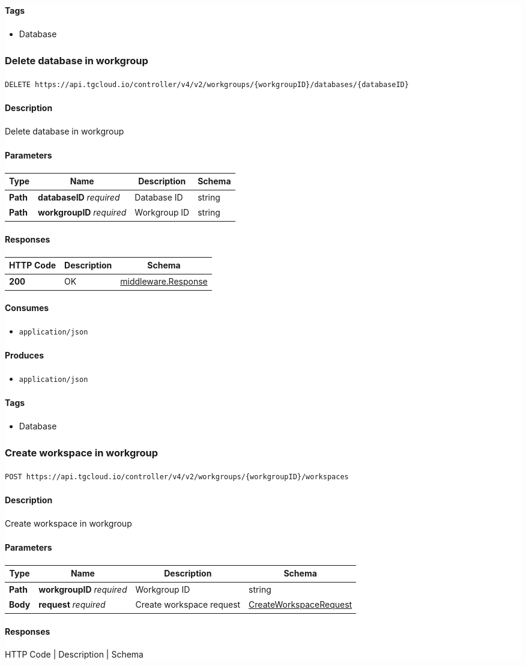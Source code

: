 
#### [](https://docs.tigergraph.com/savanna/main/rest-api/endpoints#_tags_14)Tags
  * Database


### [](https://docs.tigergraph.com/savanna/main/rest-api/endpoints#_https_api_tgcloud_io_controller_v4_v2_workgroups_workgroupid_databases_databaseid_delete)Delete database in workgroup
```
DELETE https://api.tgcloud.io/controller/v4/v2/workgroups/{workgroupID}/databases/{databaseID}
```

#### [](https://docs.tigergraph.com/savanna/main/rest-api/endpoints#_description_15)Description
Delete database in workgroup
#### [](https://docs.tigergraph.com/savanna/main/rest-api/endpoints#_parameters_14)Parameters
Type | Name | Description | Schema  
---|---|---|---  
**Path** |  **databaseID** _required_ |  Database ID |  string  
**Path** |  **workgroupID** _required_ |  Workgroup ID |  string  
#### [](https://docs.tigergraph.com/savanna/main/rest-api/endpoints#_responses_15)Responses
HTTP Code | Description | Schema  
---|---|---  
**200** |  OK |  [middleware.Response](https://docs.tigergraph.com/savanna/main/rest-api/definitions#_middleware_response)  
#### [](https://docs.tigergraph.com/savanna/main/rest-api/endpoints#_consumes_15)Consumes
  * `application/json`


#### [](https://docs.tigergraph.com/savanna/main/rest-api/endpoints#_produces_15)Produces
  * `application/json`


#### [](https://docs.tigergraph.com/savanna/main/rest-api/endpoints#_tags_15)Tags
  * Database


### [](https://docs.tigergraph.com/savanna/main/rest-api/endpoints#_https_api_tgcloud_io_controller_v4_v2_workgroups_workgroupid_workspaces_post)Create workspace in workgroup
```
POST https://api.tgcloud.io/controller/v4/v2/workgroups/{workgroupID}/workspaces
```

#### [](https://docs.tigergraph.com/savanna/main/rest-api/endpoints#_description_16)Description
Create workspace in workgroup
#### [](https://docs.tigergraph.com/savanna/main/rest-api/endpoints#_parameters_15)Parameters
Type | Name | Description | Schema  
---|---|---|---  
**Path** |  **workgroupID** _required_ |  Workgroup ID |  string  
**Body** |  **request** _required_ |  Create workspace request |  [CreateWorkspaceRequest](https://docs.tigergraph.com/savanna/main/rest-api/definitions#_createworkspacerequest)  
#### [](https://docs.tigergraph.com/savanna/main/rest-api/endpoints#_responses_16)Responses
HTTP Code | Description | Schema  